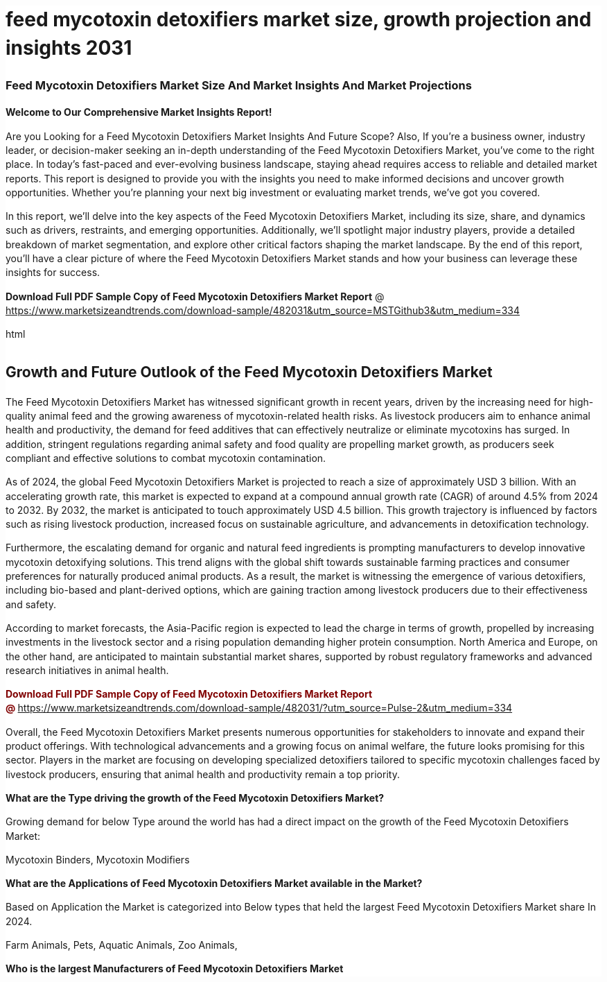<H1>feed mycotoxin detoxifiers market size, growth projection and insights 2031</H1><div class="" data-test-id=""><h3><span class="">Feed Mycotoxin Detoxifiers Market Size And Market Insights And Market Projections</span></h3></div><div class="" data-test-id=""><p><strong>Welcome to Our Comprehensive Market Insights Report!</strong></p><p>Are you Looking for a Feed Mycotoxin Detoxifiers Market Insights And Future Scope? Also, If you&rsquo;re a business owner, industry leader, or decision-maker seeking an in-depth understanding of the Feed Mycotoxin Detoxifiers Market, you&rsquo;ve come to the right place. In today&rsquo;s fast-paced and ever-evolving business landscape, staying ahead requires access to reliable and detailed market reports. This report is designed to provide you with the insights you need to make informed decisions and uncover growth opportunities. Whether you&rsquo;re planning your next big investment or evaluating market trends, we&rsquo;ve got you covered.</p><p>In this report, we&rsquo;ll delve into the key aspects of the Feed Mycotoxin Detoxifiers Market, including its size, share, and dynamics such as drivers, restraints, and emerging opportunities. Additionally, we&rsquo;ll spotlight major industry players, provide a detailed breakdown of market segmentation, and explore other critical factors shaping the market landscape. By the end of this report, you&rsquo;ll have a clear picture of where the Feed Mycotoxin Detoxifiers Market stands and how your business can leverage these insights for success.</p><p><strong>Download Full PDF Sample Copy of Feed Mycotoxin Detoxifiers Market Report</strong> @ <a href="https://www.marketsizeandtrends.com/download-sample/482031&utm_source=MSTGithub3&utm_medium=334" target="_blank">https://www.marketsizeandtrends.com/download-sample/482031&utm_source=MSTGithub3&utm_medium=334</a></p></div><div class="" data-test-id=""><p><span class="">html<div> <h2>Growth and Future Outlook of the Feed Mycotoxin Detoxifiers Market</h2> <p>The Feed Mycotoxin Detoxifiers Market has witnessed significant growth in recent years, driven by the increasing need for high-quality animal feed and the growing awareness of mycotoxin-related health risks. As livestock producers aim to enhance animal health and productivity, the demand for feed additives that can effectively neutralize or eliminate mycotoxins has surged. In addition, stringent regulations regarding animal safety and food quality are propelling market growth, as producers seek compliant and effective solutions to combat mycotoxin contamination.</p> <p>As of 2024, the global Feed Mycotoxin Detoxifiers Market is projected to reach a size of approximately USD 3 billion. With an accelerating growth rate, this market is expected to expand at a compound annual growth rate (CAGR) of around 4.5% from 2024 to 2032. By 2032, the market is anticipated to touch approximately USD 4.5 billion. This growth trajectory is influenced by factors such as rising livestock production, increased focus on sustainable agriculture, and advancements in detoxification technology.</p> <p>Furthermore, the escalating demand for organic and natural feed ingredients is prompting manufacturers to develop innovative mycotoxin detoxifying solutions. This trend aligns with the global shift towards sustainable farming practices and consumer preferences for naturally produced animal products. As a result, the market is witnessing the emergence of various detoxifiers, including bio-based and plant-derived options, which are gaining traction among livestock producers due to their effectiveness and safety.</p> <p>According to market forecasts, the Asia-Pacific region is expected to lead the charge in terms of growth, propelled by increasing investments in the livestock sector and a rising population demanding higher protein consumption. North America and Europe, on the other hand, are anticipated to maintain substantial market shares, supported by robust regulatory frameworks and advanced research initiatives in animal health.</p> <p><strong><span style="color: #800000;">Download Full PDF Sample Copy of Feed Mycotoxin Detoxifiers Market Report @</span>&nbsp;</strong><a href="https://www.marketsizeandtrends.com/download-sample/482031/?utm_source=Pulse-2&amp;utm_medium=334">https://www.marketsizeandtrends.com/download-sample/482031/?utm_source=Pulse-2&amp;utm_medium=334</a></p> <p>Overall, the Feed Mycotoxin Detoxifiers Market presents numerous opportunities for stakeholders to innovate and expand their product offerings. With technological advancements and a growing focus on animal welfare, the future looks promising for this sector. Players in the market are focusing on developing specialized detoxifiers tailored to specific mycotoxin challenges faced by livestock producers, ensuring that animal health and productivity remain a top priority.</p></div></span></p><p><strong><span class="">What are the&nbsp;Type driving the growth of the Feed Mycotoxin Detoxifiers Market?</span></strong></p></div><div class="" data-test-id=""><p><span class="">Growing demand for below Type around the world has had a direct impact on the growth of the Feed Mycotoxin Detoxifiers Market:</span></p></div><div class="" data-test-id=""><p>Mycotoxin Binders, Mycotoxin Modifiers</p><p><span class=""><strong>What are the&nbsp;Applications&nbsp;of Feed Mycotoxin Detoxifiers Market available in the Market?</strong></span></p></div><div class="" data-test-id=""><p><span class="">Based on Application the Market is categorized into Below types that held the largest Feed Mycotoxin Detoxifiers Market share In 2024.</span></p></div><div class="" data-test-id=""><p><span class="">Farm Animals, Pets, Aquatic Animals, Zoo Animals, </span></p><p><span class=""><strong>Who is the largest Manufacturers of Feed Mycotoxin Detoxifiers Market